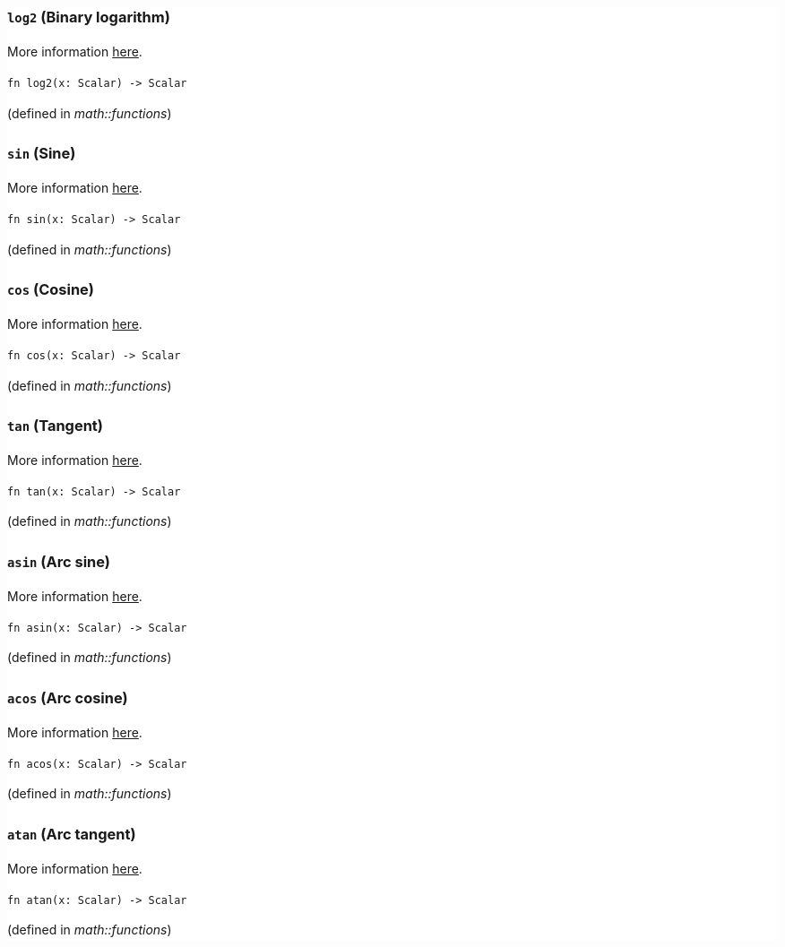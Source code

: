 ### `log2` (Binary logarithm)
More information [here](https://en.wikipedia.org/wiki/Binary_logarithm).

```nbt
fn log2(x: Scalar) -> Scalar
```
(defined in *math::functions*)

### `sin` (Sine)
More information [here](https://en.wikipedia.org/wiki/Trigonometric_functions).

```nbt
fn sin(x: Scalar) -> Scalar
```
(defined in *math::functions*)

### `cos` (Cosine)
More information [here](https://en.wikipedia.org/wiki/Trigonometric_functions).

```nbt
fn cos(x: Scalar) -> Scalar
```
(defined in *math::functions*)

### `tan` (Tangent)
More information [here](https://en.wikipedia.org/wiki/Trigonometric_functions).

```nbt
fn tan(x: Scalar) -> Scalar
```
(defined in *math::functions*)

### `asin` (Arc sine)
More information [here](https://en.wikipedia.org/wiki/Inverse_trigonometric_functions).

```nbt
fn asin(x: Scalar) -> Scalar
```
(defined in *math::functions*)

### `acos` (Arc cosine)
More information [here](https://en.wikipedia.org/wiki/Inverse_trigonometric_functions).

```nbt
fn acos(x: Scalar) -> Scalar
```
(defined in *math::functions*)

### `atan` (Arc tangent)
More information [here](https://en.wikipedia.org/wiki/Inverse_trigonometric_functions).

```nbt
fn atan(x: Scalar) -> Scalar
```
(defined in *math::functions*)
